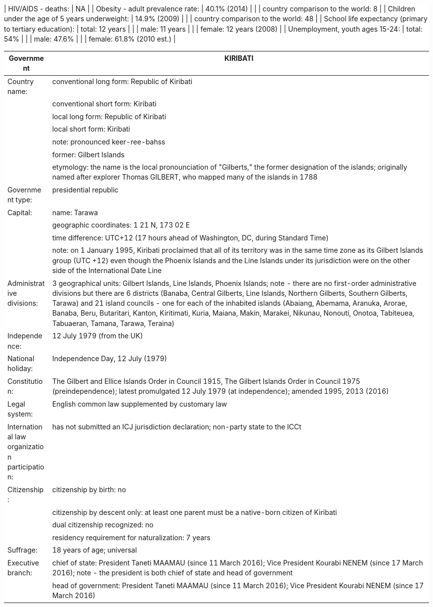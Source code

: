 | HIV/AIDS - deaths: | NA |
| Obesity - adult prevalence rate: | 40.1% (2014) |
| | country comparison to the world: 8 |
| Children under the age of 5 years underweight: | 14.9% (2009) |
| | country comparison to the world: 48 |
| School life expectancy (primary to tertiary education): | total: 12 years |
| | male: 11 years |
| | female: 12 years (2008) |
| Unemployment, youth ages 15-24: | total: 54% |
| | male: 47.6% |
| | female: 61.8% (2010 est.) |

| Government | KIRIBATI |
| --- | --- |
| Country name: | conventional long form: Republic of Kiribati |
| | conventional short form: Kiribati |
| | local long form: Republic of Kiribati |
| | local short form: Kiribati |
| | note: pronounced keer-ree-bahss |
| | former: Gilbert Islands |
| | etymology: the name is the local pronounciation of "Gilberts," the former designation of the islands; originally named after explorer Thomas GILBERT, who mapped many of the islands in 1788 |
| Government type: | presidential republic |
| Capital: | name: Tarawa |
| | geographic coordinates: 1 21 N, 173 02 E |
| | time difference: UTC+12 (17 hours ahead of Washington, DC, during Standard Time) |
| | note: on 1 January 1995, Kiribati proclaimed that all of its territory was in the same time zone as its Gilbert Islands group (UTC +12) even though the Phoenix Islands and the Line Islands under its jurisdiction were on the other side of the International Date Line |
| Administrative divisions: | 3 geographical units: Gilbert Islands, Line Islands, Phoenix Islands; note - there are no first-order administrative divisions but there are 6 districts (Banaba, Central Gilberts, Line Islands, Northern Gilberts, Southern Gilberts, Tarawa) and 21 island councils - one for each of the inhabited islands (Abaiang, Abemama, Aranuka, Arorae, Banaba, Beru, Butaritari, Kanton, Kiritimati, Kuria, Maiana, Makin, Marakei, Nikunau, Nonouti, Onotoa, Tabiteuea, Tabuaeran, Tamana, Tarawa, Teraina) |
| Independence: | 12 July 1979 (from the UK) |
| National holiday: | Independence Day, 12 July (1979) |
| Constitution: | The Gilbert and Ellice Islands Order in Council 1915, The Gilbert Islands Order in Council 1975 (preindependence); latest promulgated 12 July 1979 (at independence); amended 1995, 2013 (2016) |
| Legal system: | English common law supplemented by customary law |
| International law organization participation: | has not submitted an ICJ jurisdiction declaration; non-party state to the ICCt |
| Citizenship: | citizenship by birth: no |
| | citizenship by descent only: at least one parent must be a native-born citizen of Kiribati |
| | dual citizenship recognized: no |
| | residency requirement for naturalization: 7 years |
| Suffrage: | 18 years of age; universal |
| Executive branch: | chief of state: President Taneti MAAMAU (since 11 March 2016); Vice President Kourabi NENEM (since 17 March 2016); note - the president is both chief of state and head of government |
| | head of government: President Taneti MAAMAU (since 11 March 2016); Vice President Kourabi NENEM (since 17 March 2016) |